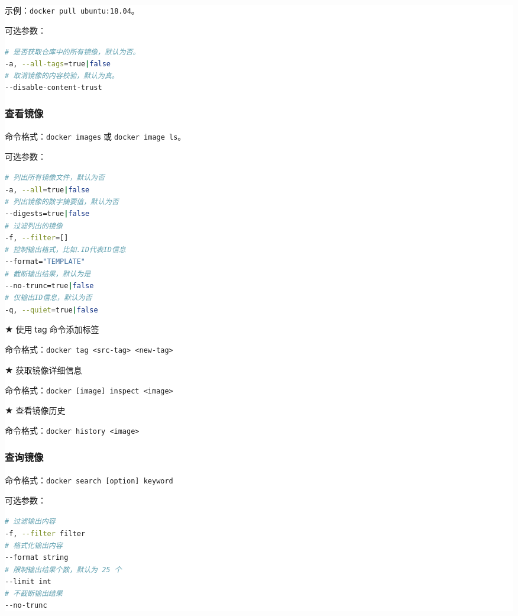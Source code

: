 示例：`docker pull ubuntu:18.04`。

可选参数：
```sh
# 是否获取仓库中的所有镜像，默认为否。
-a, --all-tags=true|false
# 取消镜像的内容校验，默认为真。
--disable-content-trust
```

### 查看镜像

命令格式：`docker images` 或 `docker image ls`。

可选参数：
```sh
# 列出所有镜像文件，默认为否
-a, --all=true|false
# 列出镜像的数字摘要值，默认为否
--digests=true|false
# 过滤列出的镜像
-f, --filter=[]
# 控制输出格式，比如.ID代表ID信息
--format="TEMPLATE"
# 截断输出结果，默认为是
--no-trunc=true|false
# 仅输出ID信息，默认为否
-q, --quiet=true|false
```

★ 使用 tag 命令添加标签

命令格式：`docker tag <src-tag> <new-tag>`

★ 获取镜像详细信息

命令格式：`docker [image] inspect <image>`

★ 查看镜像历史

命令格式：`docker history <image>`

### 查询镜像

命令格式：`docker search [option] keyword`

可选参数：
```sh
# 过滤输出内容
-f, --filter filter
# 格式化输出内容
--format string
# 限制输出结果个数，默认为 25 个
--limit int
# 不截断输出结果
--no-trunc
```
